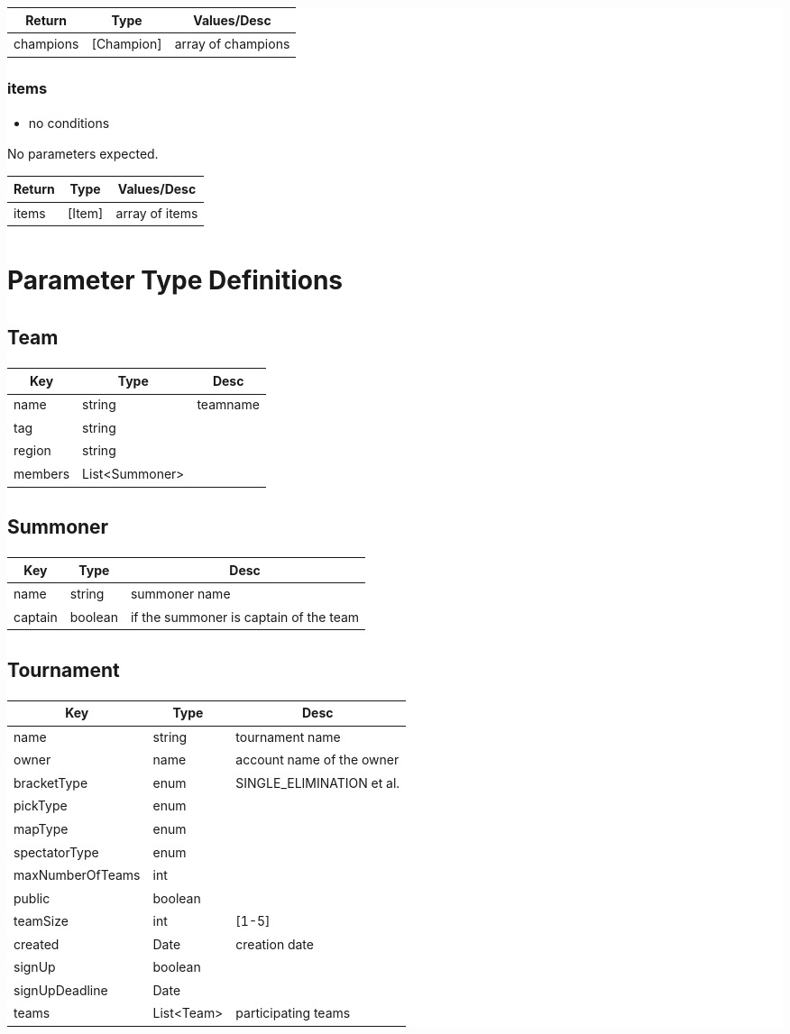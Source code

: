 |Return | Type | Values/Desc |
| --- | --- | --- |
| champions | [Champion] | array of champions |

### items

* no conditions

No parameters expected.

|Return | Type | Values/Desc |
| --- | --- | --- |
| items | [Item] | array of items |

# Parameter Type Definitions

## Team
| Key | Type | Desc |
| --- | --- | --- |
| name | string | teamname |
| tag | string | |
| region | string | |
| members | List\<Summoner\> | |

## Summoner
| Key | Type | Desc |
| --- | --- | --- |
| name | string | summoner name |
| captain | boolean | if the summoner is captain of the team |

## Tournament

| Key | Type | Desc |
| --- | --- | --- |
| name | string | tournament name |
| owner | name | account name of the owner |
| bracketType | enum | SINGLE_ELIMINATION et al. |
| pickType | enum | |
| mapType | enum | |
| spectatorType | enum | |
| maxNumberOfTeams | int | |
| public | boolean | |
| teamSize | int | \[1-5\] |
| created | Date | creation date |
| signUp | boolean | |
| signUpDeadline | Date | |
| teams | List\<Team\> | participating teams |
